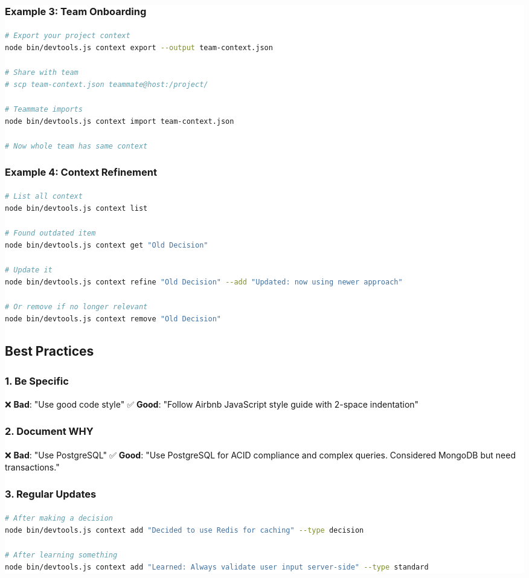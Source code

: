 ### Example 3: Team Onboarding

```bash
# Export your project context
node bin/devtools.js context export --output team-context.json

# Share with team
# scp team-context.json teammate@host:/project/

# Teammate imports
node bin/devtools.js context import team-context.json

# Now whole team has same context
```

### Example 4: Context Refinement

```bash
# List all context
node bin/devtools.js context list

# Found outdated item
node bin/devtools.js context get "Old Decision"

# Update it
node bin/devtools.js context refine "Old Decision" --add "Updated: now using newer approach"

# Or remove if no longer relevant
node bin/devtools.js context remove "Old Decision"
```

## Best Practices

### 1. Be Specific

❌ **Bad**: "Use good code style"
✅ **Good**: "Follow Airbnb JavaScript style guide with 2-space indentation"

### 2. Document WHY

❌ **Bad**: "Use PostgreSQL"
✅ **Good**: "Use PostgreSQL for ACID compliance and complex queries. Considered MongoDB but need transactions."

### 3. Regular Updates

```bash
# After making a decision
node bin/devtools.js context add "Decided to use Redis for caching" --type decision

# After learning something
node bin/devtools.js context add "Learned: Always validate user input server-side" --type standard
```

